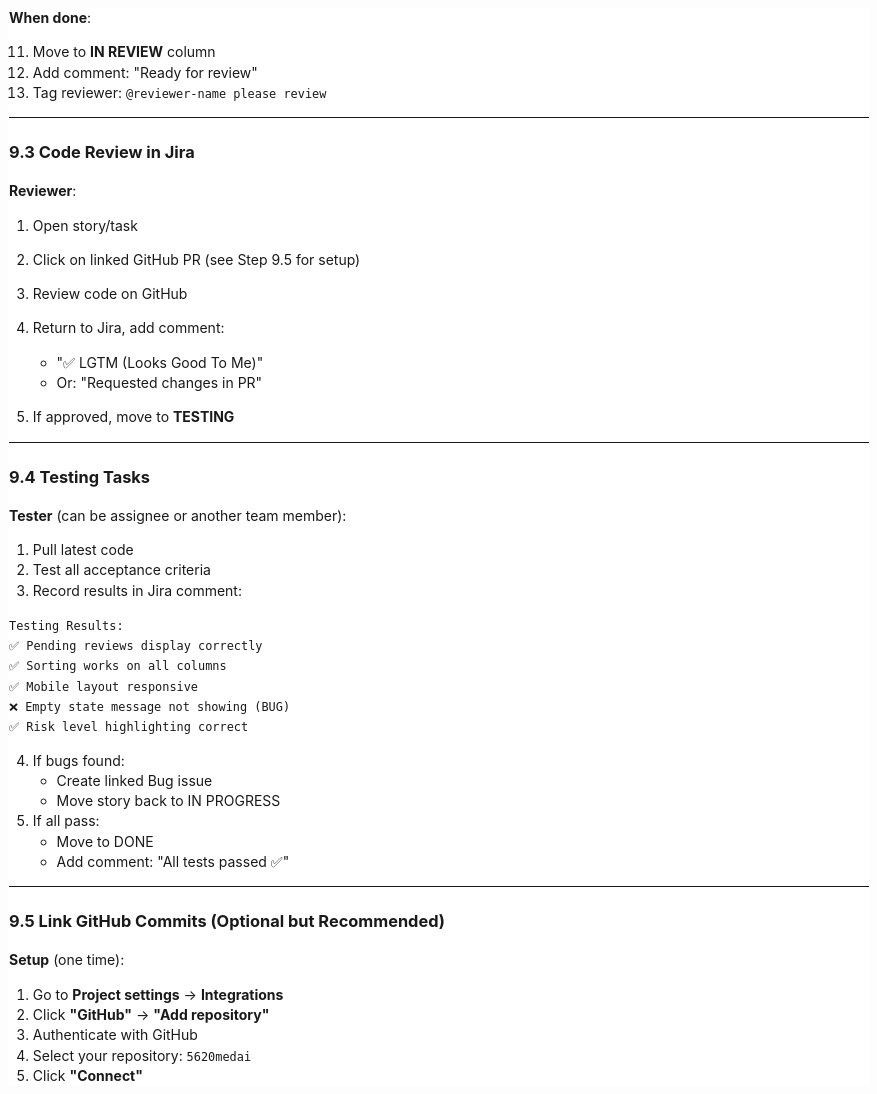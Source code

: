 **When done**:

11. Move to **IN REVIEW** column
12. Add comment: "Ready for review"
13. Tag reviewer: `@reviewer-name please review`

---

### 9.3 Code Review in Jira

**Reviewer**:

1. Open story/task
2. Click on linked GitHub PR (see Step 9.5 for setup)
3. Review code on GitHub
4. Return to Jira, add comment:
   - "✅ LGTM (Looks Good To Me)"
   - Or: "Requested changes in PR"

5. If approved, move to **TESTING**

---

### 9.4 Testing Tasks

**Tester** (can be assignee or another team member):

1. Pull latest code
2. Test all acceptance criteria
3. Record results in Jira comment:

```
Testing Results:
✅ Pending reviews display correctly
✅ Sorting works on all columns
✅ Mobile layout responsive
❌ Empty state message not showing (BUG)
✅ Risk level highlighting correct
```

4. If bugs found:
   - Create linked Bug issue
   - Move story back to IN PROGRESS
5. If all pass:
   - Move to DONE
   - Add comment: "All tests passed ✅"

---

### 9.5 Link GitHub Commits (Optional but Recommended)

**Setup** (one time):

1. Go to **Project settings** → **Integrations**
2. Click **"GitHub"** → **"Add repository"**
3. Authenticate with GitHub
4. Select your repository: `5620medai`
5. Click **"Connect"**

